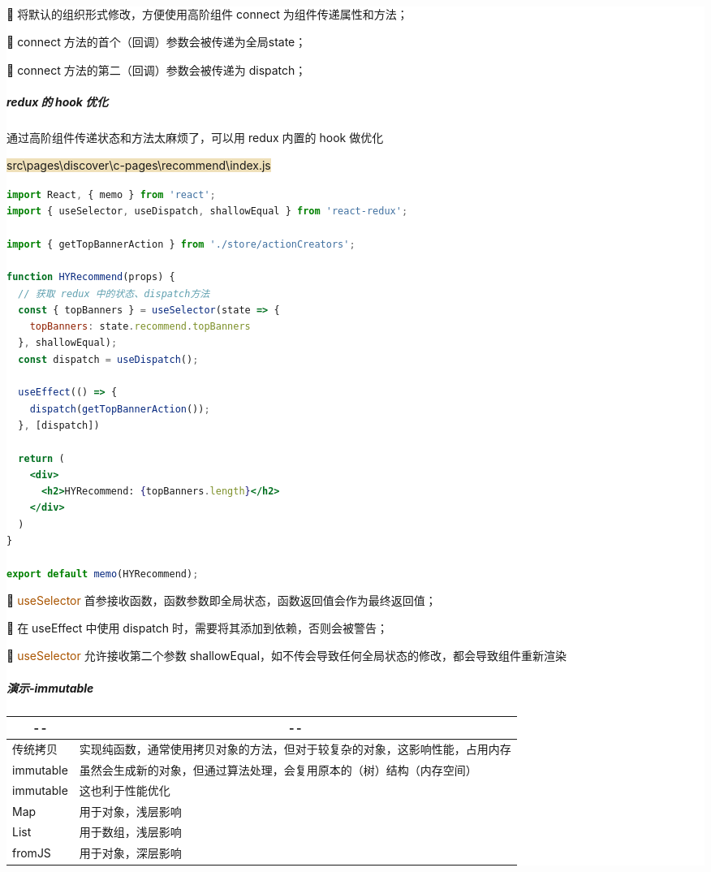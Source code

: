 :ghost: 将默认的组织形式修改，方便使用高阶组件 connect 为组件传递属性和方法；

:turtle: connect 方法的首个（回调）参数会被传递为全局state；

:turtle: connect 方法的第二（回调）参数会被传递为 dispatch；



##### redux  的 hook 优化

通过高阶组件传递状态和方法太麻烦了，可以用 redux 内置的 hook 做优化

<span style="backGround: #efe0b9">src\pages\discover\c-pages\recommend\index.js</span>

```jsx
import React, { memo } from 'react';
import { useSelector, useDispatch, shallowEqual } from 'react-redux';

import { getTopBannerAction } from './store/actionCreators';

function HYRecommend(props) {
  // 获取 redux 中的状态、dispatch方法
  const { topBanners } = useSelector(state => {
    topBanners: state.recommend.topBanners
  }, shallowEqual);
  const dispatch = useDispatch();

  useEffect(() => {
    dispatch(getTopBannerAction());
  }, [dispatch])

  return (
    <div>
      <h2>HYRecommend: {topBanners.length}</h2>
    </div>
  )
}

export default memo(HYRecommend);
```

:ghost: <span style="color: #a50">useSelector</span> 首参接收函数，函数参数即全局状态，函数返回值会作为最终返回值；

:ghost: 在 useEffect 中使用 dispatch 时，需要将其添加到依赖，否则会被警告；

:octopus: <span style="color: #a50">useSelector</span> 允许接收第二个参数 shallowEqual，如不传会导致任何全局状态的修改，都会导致组件重新渲染



##### 演示-immutable

| --        | --                                                           |
| --------- | ------------------------------------------------------------ |
| 传统拷贝  | 实现纯函数，通常使用拷贝对象的方法，但对于较复杂的对象，这影响性能，占用内存 |
| immutable | 虽然会生成新的对象，但通过算法处理，会复用原本的（树）结构（内存空间） |
| immutable | 这也利于性能优化                                             |
| Map       | 用于对象，浅层影响                                           |
| List      | 用于数组，浅层影响                                           |
| fromJS    | 用于对象，深层影响                                           |
